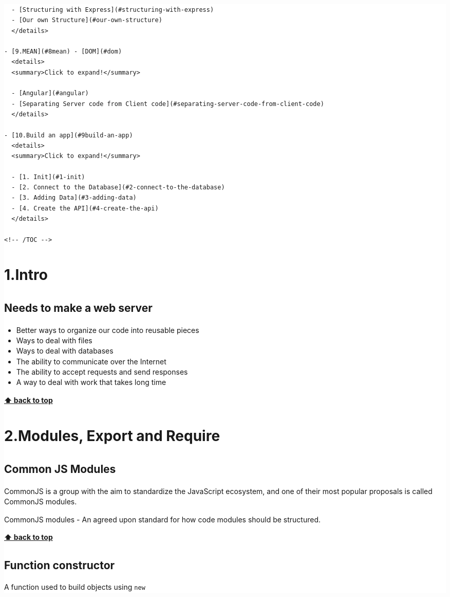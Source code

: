       - [Structuring with Express](#structuring-with-express)
      - [Our own Structure](#our-own-structure)
      </details>

    - [9.MEAN](#8mean) - [DOM](#dom)
      <details>
      <summary>Click to expand!</summary>

      - [Angular](#angular)
      - [Separating Server code from Client code](#separating-server-code-from-client-code)
      </details>

    - [10.Build an app](#9build-an-app)
      <details>
      <summary>Click to expand!</summary>

      - [1. Init](#1-init)
      - [2. Connect to the Database](#2-connect-to-the-database)
      - [3. Adding Data](#3-adding-data)
      - [4. Create the API](#4-create-the-api)
      </details>

    <!-- /TOC -->

  # 1.Intro

  ## Needs to make a web server

  - Better ways to organize our code into reusable pieces
  - Ways to deal with files
  - Ways to deal with databases
  - The ability to communicate over the Internet
  - The ability to accept requests and send responses
  - A way to deal with work that takes long time

  **[⬆ back to top](#table-of-contents)**

  # 2.Modules, Export and Require

  ## Common JS Modules

  CommonJS is a group with the aim to standardize the JavaScript ecosystem, and one of their most popular proposals is called CommonJS modules.

  CommonJS modules - An agreed upon standard for how code modules should be structured.

  **[⬆ back to top](#table-of-contents)**

  ## Function constructor

  A function used to build objects using `new`
